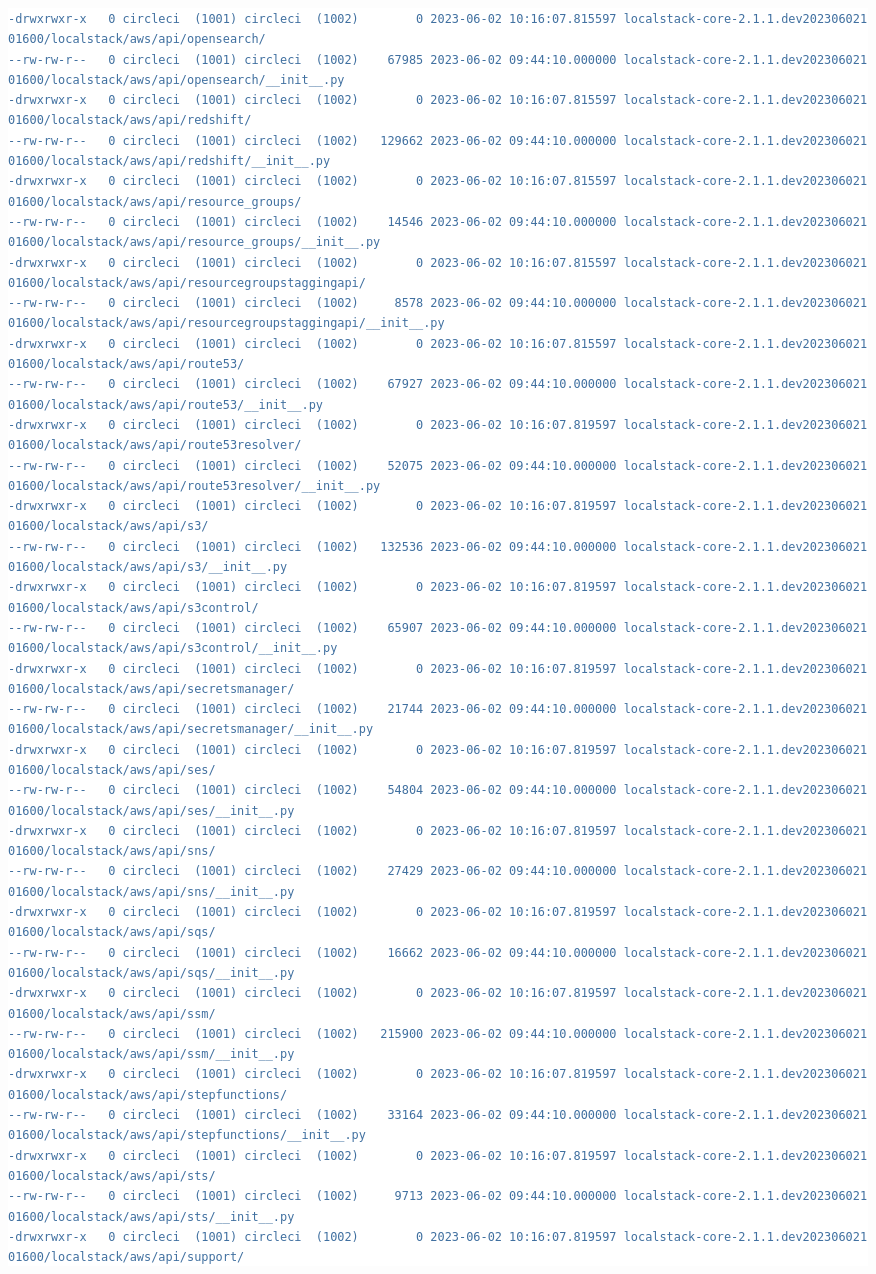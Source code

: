 ```diff
-drwxrwxr-x   0 circleci  (1001) circleci  (1002)        0 2023-06-02 10:16:07.815597 localstack-core-2.1.1.dev20230602101600/localstack/aws/api/opensearch/
--rw-rw-r--   0 circleci  (1001) circleci  (1002)    67985 2023-06-02 09:44:10.000000 localstack-core-2.1.1.dev20230602101600/localstack/aws/api/opensearch/__init__.py
-drwxrwxr-x   0 circleci  (1001) circleci  (1002)        0 2023-06-02 10:16:07.815597 localstack-core-2.1.1.dev20230602101600/localstack/aws/api/redshift/
--rw-rw-r--   0 circleci  (1001) circleci  (1002)   129662 2023-06-02 09:44:10.000000 localstack-core-2.1.1.dev20230602101600/localstack/aws/api/redshift/__init__.py
-drwxrwxr-x   0 circleci  (1001) circleci  (1002)        0 2023-06-02 10:16:07.815597 localstack-core-2.1.1.dev20230602101600/localstack/aws/api/resource_groups/
--rw-rw-r--   0 circleci  (1001) circleci  (1002)    14546 2023-06-02 09:44:10.000000 localstack-core-2.1.1.dev20230602101600/localstack/aws/api/resource_groups/__init__.py
-drwxrwxr-x   0 circleci  (1001) circleci  (1002)        0 2023-06-02 10:16:07.815597 localstack-core-2.1.1.dev20230602101600/localstack/aws/api/resourcegroupstaggingapi/
--rw-rw-r--   0 circleci  (1001) circleci  (1002)     8578 2023-06-02 09:44:10.000000 localstack-core-2.1.1.dev20230602101600/localstack/aws/api/resourcegroupstaggingapi/__init__.py
-drwxrwxr-x   0 circleci  (1001) circleci  (1002)        0 2023-06-02 10:16:07.815597 localstack-core-2.1.1.dev20230602101600/localstack/aws/api/route53/
--rw-rw-r--   0 circleci  (1001) circleci  (1002)    67927 2023-06-02 09:44:10.000000 localstack-core-2.1.1.dev20230602101600/localstack/aws/api/route53/__init__.py
-drwxrwxr-x   0 circleci  (1001) circleci  (1002)        0 2023-06-02 10:16:07.819597 localstack-core-2.1.1.dev20230602101600/localstack/aws/api/route53resolver/
--rw-rw-r--   0 circleci  (1001) circleci  (1002)    52075 2023-06-02 09:44:10.000000 localstack-core-2.1.1.dev20230602101600/localstack/aws/api/route53resolver/__init__.py
-drwxrwxr-x   0 circleci  (1001) circleci  (1002)        0 2023-06-02 10:16:07.819597 localstack-core-2.1.1.dev20230602101600/localstack/aws/api/s3/
--rw-rw-r--   0 circleci  (1001) circleci  (1002)   132536 2023-06-02 09:44:10.000000 localstack-core-2.1.1.dev20230602101600/localstack/aws/api/s3/__init__.py
-drwxrwxr-x   0 circleci  (1001) circleci  (1002)        0 2023-06-02 10:16:07.819597 localstack-core-2.1.1.dev20230602101600/localstack/aws/api/s3control/
--rw-rw-r--   0 circleci  (1001) circleci  (1002)    65907 2023-06-02 09:44:10.000000 localstack-core-2.1.1.dev20230602101600/localstack/aws/api/s3control/__init__.py
-drwxrwxr-x   0 circleci  (1001) circleci  (1002)        0 2023-06-02 10:16:07.819597 localstack-core-2.1.1.dev20230602101600/localstack/aws/api/secretsmanager/
--rw-rw-r--   0 circleci  (1001) circleci  (1002)    21744 2023-06-02 09:44:10.000000 localstack-core-2.1.1.dev20230602101600/localstack/aws/api/secretsmanager/__init__.py
-drwxrwxr-x   0 circleci  (1001) circleci  (1002)        0 2023-06-02 10:16:07.819597 localstack-core-2.1.1.dev20230602101600/localstack/aws/api/ses/
--rw-rw-r--   0 circleci  (1001) circleci  (1002)    54804 2023-06-02 09:44:10.000000 localstack-core-2.1.1.dev20230602101600/localstack/aws/api/ses/__init__.py
-drwxrwxr-x   0 circleci  (1001) circleci  (1002)        0 2023-06-02 10:16:07.819597 localstack-core-2.1.1.dev20230602101600/localstack/aws/api/sns/
--rw-rw-r--   0 circleci  (1001) circleci  (1002)    27429 2023-06-02 09:44:10.000000 localstack-core-2.1.1.dev20230602101600/localstack/aws/api/sns/__init__.py
-drwxrwxr-x   0 circleci  (1001) circleci  (1002)        0 2023-06-02 10:16:07.819597 localstack-core-2.1.1.dev20230602101600/localstack/aws/api/sqs/
--rw-rw-r--   0 circleci  (1001) circleci  (1002)    16662 2023-06-02 09:44:10.000000 localstack-core-2.1.1.dev20230602101600/localstack/aws/api/sqs/__init__.py
-drwxrwxr-x   0 circleci  (1001) circleci  (1002)        0 2023-06-02 10:16:07.819597 localstack-core-2.1.1.dev20230602101600/localstack/aws/api/ssm/
--rw-rw-r--   0 circleci  (1001) circleci  (1002)   215900 2023-06-02 09:44:10.000000 localstack-core-2.1.1.dev20230602101600/localstack/aws/api/ssm/__init__.py
-drwxrwxr-x   0 circleci  (1001) circleci  (1002)        0 2023-06-02 10:16:07.819597 localstack-core-2.1.1.dev20230602101600/localstack/aws/api/stepfunctions/
--rw-rw-r--   0 circleci  (1001) circleci  (1002)    33164 2023-06-02 09:44:10.000000 localstack-core-2.1.1.dev20230602101600/localstack/aws/api/stepfunctions/__init__.py
-drwxrwxr-x   0 circleci  (1001) circleci  (1002)        0 2023-06-02 10:16:07.819597 localstack-core-2.1.1.dev20230602101600/localstack/aws/api/sts/
--rw-rw-r--   0 circleci  (1001) circleci  (1002)     9713 2023-06-02 09:44:10.000000 localstack-core-2.1.1.dev20230602101600/localstack/aws/api/sts/__init__.py
-drwxrwxr-x   0 circleci  (1001) circleci  (1002)        0 2023-06-02 10:16:07.819597 localstack-core-2.1.1.dev20230602101600/localstack/aws/api/support/
```